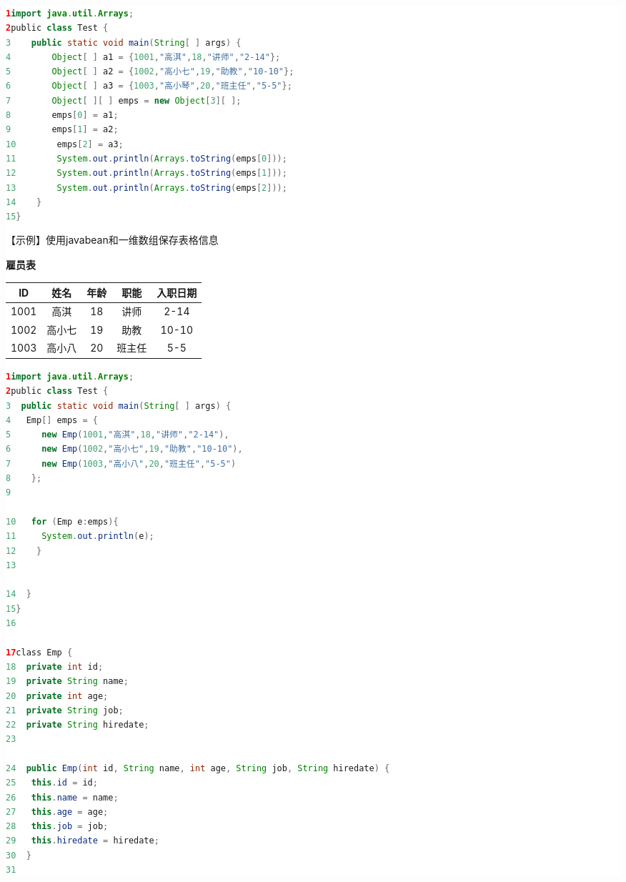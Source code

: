 ```java
1import java.util.Arrays;
2public class Test {
3    public static void main(String[ ] args) {
4        Object[ ] a1 = {1001,"高淇",18,"讲师","2-14"};
5        Object[ ] a2 = {1002,"高小七",19,"助教","10-10"};
6        Object[ ] a3 = {1003,"高小琴",20,"班主任","5-5"};
7        Object[ ][ ] emps = new Object[3][ ];
8        emps[0] = a1;
9        emps[1] = a2;
10        emps[2] = a3;
11        System.out.println(Arrays.toString(emps[0]));
12        System.out.println(Arrays.toString(emps[1]));
13        System.out.println(Arrays.toString(emps[2]));   
14    }
15}
```

【示例】使用javabean和一维数组保存表格信息

**雇员表**

| **ID** | **姓名** | **年龄** | **职能** | **入职日期** |
| :----: | :------: | :------: | :------: | :----------: |
|  1001  |   高淇   |    18    |   讲师   |     2-14     |
|  1002  |  高小七  |    19    |   助教   |    10-10     |
|  1003  |  高小八  |    20    |  班主任  |     5-5      |

```java
1import java.util.Arrays;
2public class Test {
3  public static void main(String[ ] args) {
4   Emp[] emps = {
5      new Emp(1001,"高淇",18,"讲师","2-14"),
6      new Emp(1002,"高小七",19,"助教","10-10"),
7      new Emp(1003,"高小八",20,"班主任","5-5")
8    };
9

10   for (Emp e:emps){
11     System.out.println(e);
12    }
13

14  }
15}
16

17class Emp {
18  private int id;
19  private String name;
20  private int age;
21  private String job;
22  private String hiredate;
23

24  public Emp(int id, String name, int age, String job, String hiredate) {
25   this.id = id;
26   this.name = name;
27   this.age = age;
28   this.job = job;
29   this.hiredate = hiredate;
30  }
31
```